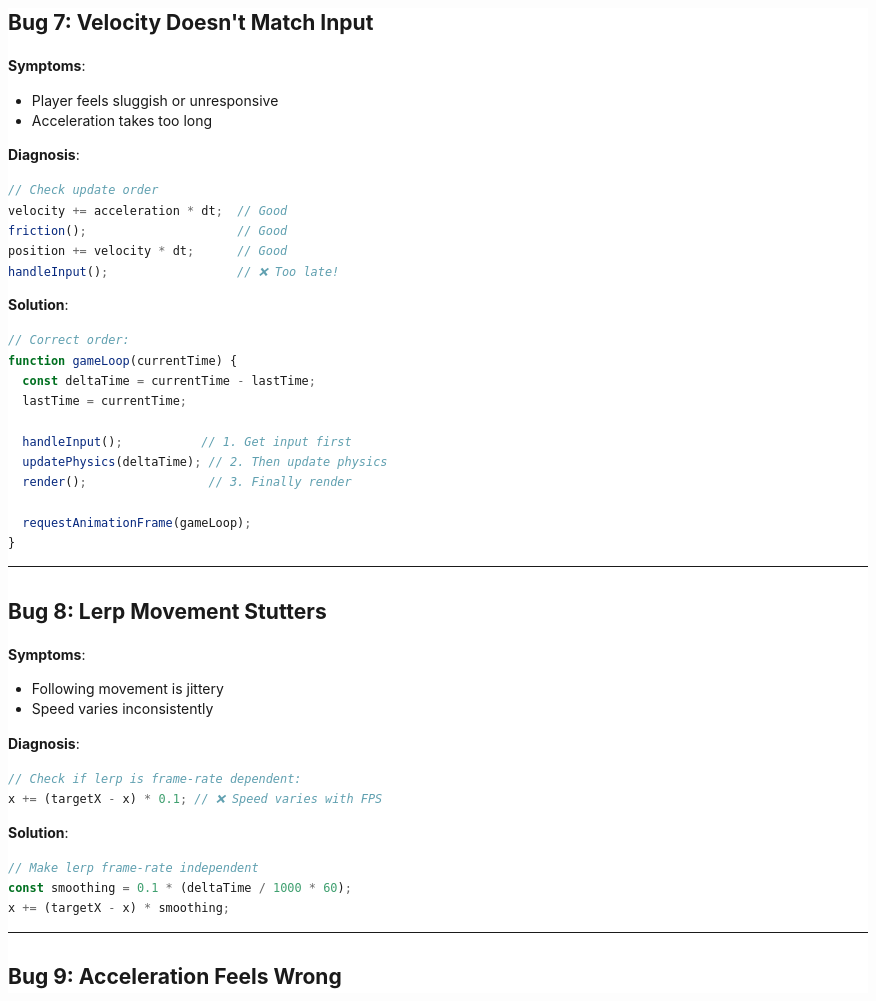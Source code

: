 ## Bug 7: Velocity Doesn't Match Input

**Symptoms**:
- Player feels sluggish or unresponsive
- Acceleration takes too long

**Diagnosis**:
```typescript
// Check update order
velocity += acceleration * dt;  // Good
friction();                     // Good
position += velocity * dt;      // Good
handleInput();                  // ❌ Too late!
```

**Solution**:
```typescript
// Correct order:
function gameLoop(currentTime) {
  const deltaTime = currentTime - lastTime;
  lastTime = currentTime;
  
  handleInput();           // 1. Get input first
  updatePhysics(deltaTime); // 2. Then update physics
  render();                 // 3. Finally render
  
  requestAnimationFrame(gameLoop);
}
```

---

## Bug 8: Lerp Movement Stutters

**Symptoms**:
- Following movement is jittery
- Speed varies inconsistently

**Diagnosis**:
```typescript
// Check if lerp is frame-rate dependent:
x += (targetX - x) * 0.1; // ❌ Speed varies with FPS
```

**Solution**:
```typescript
// Make lerp frame-rate independent
const smoothing = 0.1 * (deltaTime / 1000 * 60);
x += (targetX - x) * smoothing;
```

---

## Bug 9: Acceleration Feels Wrong
